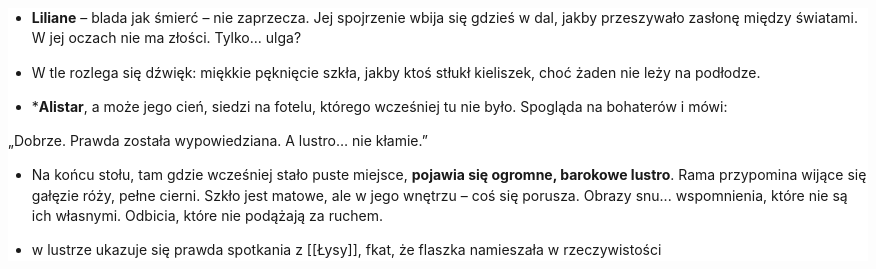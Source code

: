 * **Liliane** – blada jak śmierć – nie zaprzecza. Jej spojrzenie wbija się gdzieś w dal, jakby przeszywało zasłonę między światami. W jej oczach nie ma złości. Tylko... ulga?

* W tle rozlega się dźwięk: miękkie pęknięcie szkła, jakby ktoś stłukł kieliszek, choć żaden nie leży na podłodze.

* ***Alistar**, a może jego cień, siedzi na fotelu, którego wcześniej tu nie było. Spogląda na bohaterów i mówi:

„Dobrze. Prawda została wypowiedziana. A lustro… nie kłamie.”

* Na końcu stołu, tam gdzie wcześniej stało puste miejsce, **pojawia się ogromne, barokowe lustro**. Rama przypomina wijące się gałęzie róży, pełne cierni. Szkło jest matowe, ale w jego wnętrzu – coś się porusza. Obrazy snu... wspomnienia, które nie są ich własnymi. Odbicia, które nie podążają za ruchem.

* w lustrze ukazuje się prawda spotkania z [[Łysy]], fkat, że flaszka namieszała w rzeczywistości
